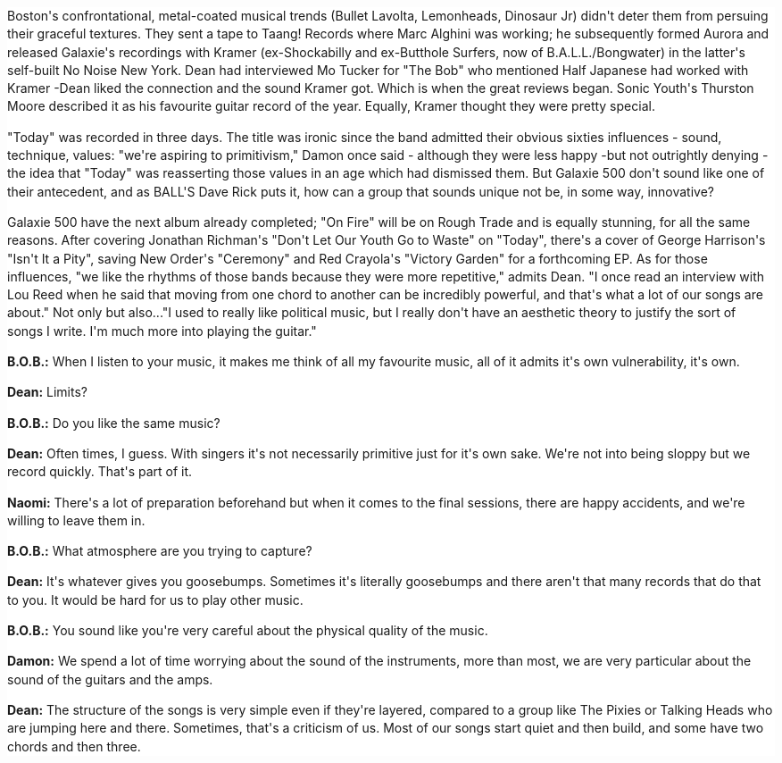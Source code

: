Boston's confrontational, metal-coated musical trends (Bullet Lavolta,
Lemonheads, Dinosaur Jr) didn't deter them from persuing their graceful
textures. They sent a tape to Taang! Records where Marc Alghini was working;
he subsequently formed Aurora and released Galaxie's recordings with Kramer
(ex-Shockabilly and ex-Butthole Surfers, now of B.A.L.L./Bongwater) in the
latter's self-built No Noise New York. Dean had interviewed Mo Tucker for "The
Bob" who mentioned Half Japanese had worked with Kramer -Dean liked the
connection and the sound Kramer got. Which is when the great reviews began.
Sonic Youth's Thurston Moore described it as his favourite guitar record of
the year. Equally, Kramer thought they were pretty special.

"Today" was recorded in three days. The title was ironic since the band
admitted their obvious sixties influences - sound, technique, values: "we're
aspiring to primitivism," Damon once said - although they were less happy -but
not outrightly denying - the idea that "Today" was reasserting those values in
an age which had dismissed them. But Galaxie 500 don't sound like one of their
antecedent, and as BALL'S Dave Rick puts it, how can a group that sounds
unique not be, in some way, innovative?

Galaxie 500 have the next album already completed; "On Fire" will be on Rough
Trade and is equally stunning, for all the same reasons. After covering
Jonathan Richman's "Don't Let Our Youth Go to Waste" on "Today", there's a
cover of George Harrison's "Isn't It a Pity", saving New Order's "Ceremony"
and Red Crayola's "Victory Garden" for a forthcoming EP. As for those
influences, "we like the rhythms of those bands because they were more
repetitive," admits Dean. "I once read an interview with Lou Reed when he said
that moving from one chord to another can be incredibly powerful, and that's
what a lot of our songs are about." Not only but also..."I used to really like
political music, but I really don't have an aesthetic theory to justify the
sort of songs I write. I'm much more into playing the guitar."

**B.O.B.:** When I listen to your music, it makes me think of all my favourite music, all of it admits it's own vulnerability, it's own.

**Dean:** Limits?

**B.O.B.:** Do you like the same music?

**Dean:** Often times, I guess. With singers it's not necessarily primitive just for it's own sake. We're not into being sloppy but we record quickly. That's part of it.

**Naomi:** There's a lot of preparation beforehand but when it comes to the final sessions, there are happy accidents, and we're willing to leave them in.

**B.O.B.:** What atmosphere are you trying to capture?

**Dean:** It's whatever gives you goosebumps. Sometimes it's literally goosebumps and there aren't that many records that do that to you. It would be hard for us to play other music.

**B.O.B.:** You sound like you're very careful about the physical quality of the music.

**Damon:** We spend a lot of time worrying about the sound of the instruments, more than most, we are very particular about the sound of the guitars and the amps.

**Dean:** The structure of the songs is very simple even if they're layered, compared to a group like The Pixies or Talking Heads who are jumping here and there. Sometimes, that's a criticism of us. Most of our songs start quiet and then build, and some have two chords and then three.
